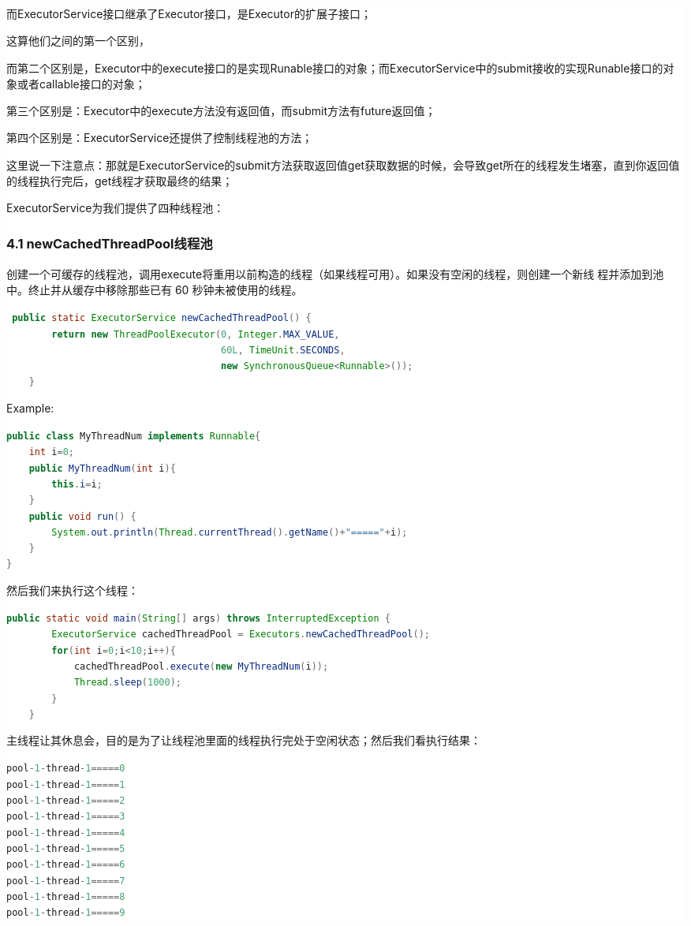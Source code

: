 而ExecutorService接口继承了Executor接口，是Executor的扩展子接口；

这算他们之间的第一个区别，

而第二个区别是，Executor中的execute接口的是实现Runable接口的对象；而ExecutorService中的submit接收的实现Runable接口的对象或者callable接口的对象；

第三个区别是：Executor中的execute方法没有返回值，而submit方法有future返回值；

第四个区别是：ExecutorService还提供了控制线程池的方法；

这里说一下注意点：那就是ExecutorService的submit方法获取返回值get获取数据的时候，会导致get所在的线程发生堵塞，直到你返回值的线程执行完后，get线程才获取最终的结果；

ExecutorService为我们提供了四种线程池：

### 4.1 newCachedThreadPool线程池

创建一个可缓存的线程池，调用execute将重用以前构造的线程（如果线程可用）。如果没有空闲的线程，则创建一个新线 程并添加到池中。终止并从缓存中移除那些已有 60 秒钟未被使用的线程。

```java
 public static ExecutorService newCachedThreadPool() {
        return new ThreadPoolExecutor(0, Integer.MAX_VALUE,
                                      60L, TimeUnit.SECONDS,
                                      new SynchronousQueue<Runnable>());
    }
```

Example:

```java
public class MyThreadNum implements Runnable{
	int i=0;
	public MyThreadNum(int i){
		this.i=i;
	}
	public void run() {
		System.out.println(Thread.currentThread().getName()+"====="+i);
	}
}
```


然后我们来执行这个线程：

```java
public static void main(String[] args) throws InterruptedException {
		ExecutorService cachedThreadPool = Executors.newCachedThreadPool();
		for(int i=0;i<10;i++){
			cachedThreadPool.execute(new MyThreadNum(i));
			Thread.sleep(1000);
		}
	}
```


主线程让其休息会，目的是为了让线程池里面的线程执行完处于空闲状态；然后我们看执行结果：

```java
pool-1-thread-1=====0
pool-1-thread-1=====1
pool-1-thread-1=====2
pool-1-thread-1=====3
pool-1-thread-1=====4
pool-1-thread-1=====5
pool-1-thread-1=====6
pool-1-thread-1=====7
pool-1-thread-1=====8
pool-1-thread-1=====9
```
